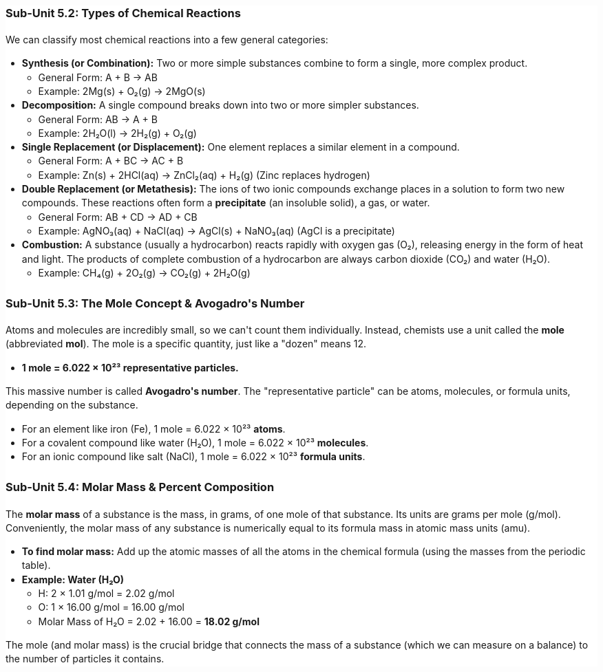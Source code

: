 ### **Sub-Unit 5.2: Types of Chemical Reactions**

We can classify most chemical reactions into a few general categories:

* **Synthesis (or Combination):** Two or more simple substances combine to form a single, more complex product.  
  * General Form: A \+ B → AB  
  * Example: 2Mg(s) \+ O₂(g) → 2MgO(s)  
* **Decomposition:** A single compound breaks down into two or more simpler substances.  
  * General Form: AB → A \+ B  
  * Example: 2H₂O(l) → 2H₂(g) \+ O₂(g)  
* **Single Replacement (or Displacement):** One element replaces a similar element in a compound.  
  * General Form: A \+ BC → AC \+ B  
  * Example: Zn(s) \+ 2HCl(aq) → ZnCl₂(aq) \+ H₂(g) (Zinc replaces hydrogen)  
* **Double Replacement (or Metathesis):** The ions of two ionic compounds exchange places in a solution to form two new compounds. These reactions often form a **precipitate** (an insoluble solid), a gas, or water.  
  * General Form: AB \+ CD → AD \+ CB  
  * Example: AgNO₃(aq) \+ NaCl(aq) → AgCl(s) \+ NaNO₃(aq) (AgCl is a precipitate)  
* **Combustion:** A substance (usually a hydrocarbon) reacts rapidly with oxygen gas (O₂), releasing energy in the form of heat and light. The products of complete combustion of a hydrocarbon are always carbon dioxide (CO₂) and water (H₂O).  
  * Example: CH₄(g) \+ 2O₂(g) → CO₂(g) \+ 2H₂O(g)

### **Sub-Unit 5.3: The Mole Concept & Avogadro's Number**

Atoms and molecules are incredibly small, so we can't count them individually. Instead, chemists use a unit called the **mole** (abbreviated **mol**). The mole is a specific quantity, just like a "dozen" means 12\.

* **1 mole \= 6.022 × 10²³ representative particles.**

This massive number is called **Avogadro's number**. The "representative particle" can be atoms, molecules, or formula units, depending on the substance.

* For an element like iron (Fe), 1 mole \= 6.022 × 10²³ **atoms**.  
* For a covalent compound like water (H₂O), 1 mole \= 6.022 × 10²³ **molecules**.  
* For an ionic compound like salt (NaCl), 1 mole \= 6.022 × 10²³ **formula units**.

### **Sub-Unit 5.4: Molar Mass & Percent Composition**

The **molar mass** of a substance is the mass, in grams, of one mole of that substance. Its units are grams per mole (g/mol). Conveniently, the molar mass of any substance is numerically equal to its formula mass in atomic mass units (amu).

* **To find molar mass:** Add up the atomic masses of all the atoms in the chemical formula (using the masses from the periodic table).  
* **Example: Water (H₂O)**  
  * H: 2 × 1.01 g/mol \= 2.02 g/mol  
  * O: 1 × 16.00 g/mol \= 16.00 g/mol  
  * Molar Mass of H₂O \= 2.02 \+ 16.00 \= **18.02 g/mol**

The mole (and molar mass) is the crucial bridge that connects the mass of a substance (which we can measure on a balance) to the number of particles it contains.
